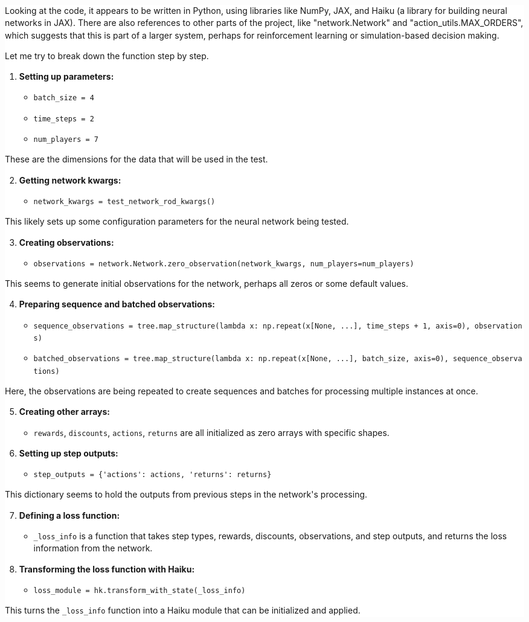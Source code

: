 Looking at the code, it appears to be written in Python, using libraries like NumPy, JAX, and Haiku (a library for building neural networks in JAX). There are also references to other parts of the project, like "network.Network" and "action_utils.MAX_ORDERS", which suggests that this is part of a larger system, perhaps for reinforcement learning or simulation-based decision making.

Let me try to break down the function step by step.

1. **Setting up parameters:**

   - `batch_size = 4`

   - `time_steps = 2`

   - `num_players = 7`

These are the dimensions for the data that will be used in the test.

2. **Getting network kwargs:**

   - `network_kwargs = test_network_rod_kwargs()`

This likely sets up some configuration parameters for the neural network being tested.

3. **Creating observations:**

   - `observations = network.Network.zero_observation(network_kwargs, num_players=num_players)`

This seems to generate initial observations for the network, perhaps all zeros or some default values.

4. **Preparing sequence and batched observations:**

   - `sequence_observations = tree.map_structure(lambda x: np.repeat(x[None, ...], time_steps + 1, axis=0), observations)`

   - `batched_observations = tree.map_structure(lambda x: np.repeat(x[None, ...], batch_size, axis=0), sequence_observations)`

Here, the observations are being repeated to create sequences and batches for processing multiple instances at once.

5. **Creating other arrays:**

   - `rewards`, `discounts`, `actions`, `returns` are all initialized as zero arrays with specific shapes.

6. **Setting up step outputs:**

   - `step_outputs = {'actions': actions, 'returns': returns}`

This dictionary seems to hold the outputs from previous steps in the network's processing.

7. **Defining a loss function:**

   - `_loss_info` is a function that takes step types, rewards, discounts, observations, and step outputs, and returns the loss information from the network.

8. **Transforming the loss function with Haiku:**

   - `loss_module = hk.transform_with_state(_loss_info)`

This turns the `_loss_info` function into a Haiku module that can be initialized and applied.
